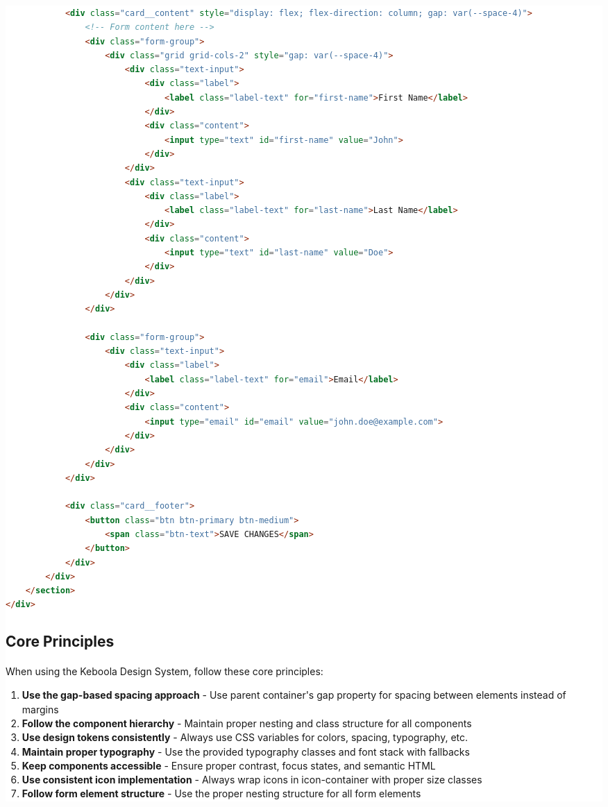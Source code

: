 ```html
            <div class="card__content" style="display: flex; flex-direction: column; gap: var(--space-4)">
                <!-- Form content here -->
                <div class="form-group">
                    <div class="grid grid-cols-2" style="gap: var(--space-4)">
                        <div class="text-input">
                            <div class="label">
                                <label class="label-text" for="first-name">First Name</label>
                            </div>
                            <div class="content">
                                <input type="text" id="first-name" value="John">
                            </div>
                        </div>
                        <div class="text-input">
                            <div class="label">
                                <label class="label-text" for="last-name">Last Name</label>
                            </div>
                            <div class="content">
                                <input type="text" id="last-name" value="Doe">
                            </div>
                        </div>
                    </div>
                </div>
                
                <div class="form-group">
                    <div class="text-input">
                        <div class="label">
                            <label class="label-text" for="email">Email</label>
                        </div>
                        <div class="content">
                            <input type="email" id="email" value="john.doe@example.com">
                        </div>
                    </div>
                </div>
            </div>
            
            <div class="card__footer">
                <button class="btn btn-primary btn-medium">
                    <span class="btn-text">SAVE CHANGES</span>
                </button>
            </div>
        </div>
    </section>
</div>
```

## Core Principles

When using the Keboola Design System, follow these core principles:

1. **Use the gap-based spacing approach** - Use parent container's gap property for spacing between elements instead of margins
2. **Follow the component hierarchy** - Maintain proper nesting and class structure for all components
3. **Use design tokens consistently** - Always use CSS variables for colors, spacing, typography, etc.
4. **Maintain proper typography** - Use the provided typography classes and font stack with fallbacks
5. **Keep components accessible** - Ensure proper contrast, focus states, and semantic HTML
6. **Use consistent icon implementation** - Always wrap icons in icon-container with proper size classes
7. **Follow form element structure** - Use the proper nesting structure for all form elements